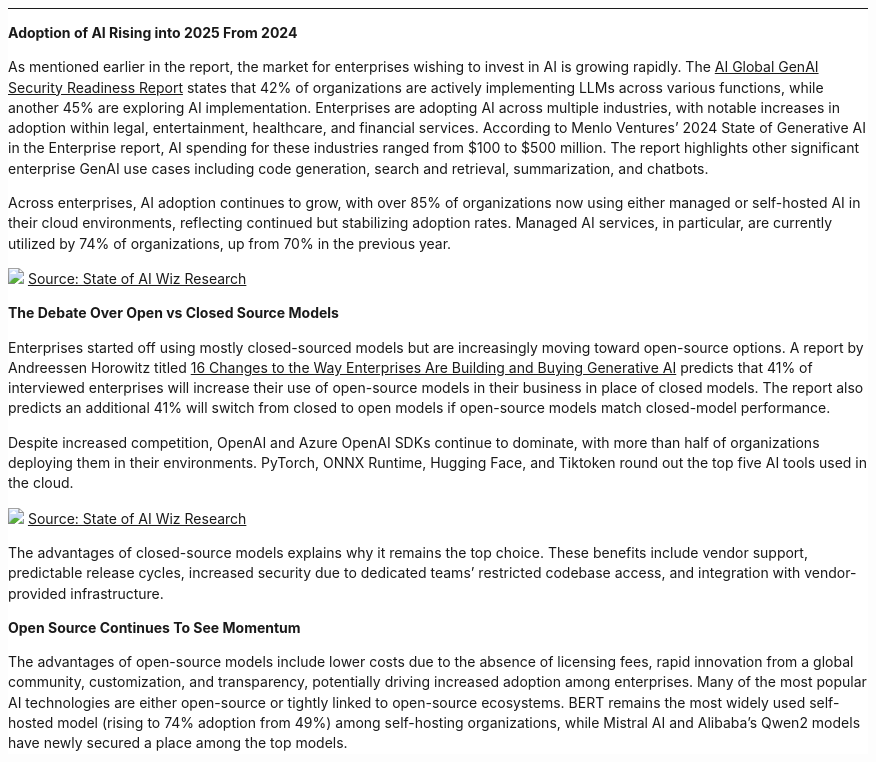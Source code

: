 * * *

**Adoption of AI Rising into 2025 From 2024**

As mentioned earlier in the report, the market for enterprises wishing to invest in AI is growing rapidly. The [AI Global GenAI Security Readiness Report](https://www.lakera.ai/genai-security-report-2024) states that 42% of organizations are actively implementing LLMs across various functions, while another 45% are exploring AI implementation. Enterprises are adopting AI across multiple industries, with notable increases in adoption within legal, entertainment, healthcare, and financial services. According to Menlo Ventures’ 2024 State of Generative AI in the Enterprise report, AI spending for these industries ranged from $100 to $500 million. The report highlights other significant enterprise GenAI use cases including code generation, search and retrieval, summarization, and chatbots.

Across enterprises, AI adoption continues to grow, with over 85% of organizations now using either managed or self-hosted AI in their cloud environments, reflecting continued but stabilizing adoption rates. Managed AI services, in particular, are currently utilized by 74% of organizations, up from 70% in the previous year.

[![](https://softwareanalyst.substack.com/p/fl_progressive:steep/https%3A%2F%2Fsubstack-post-media.s3.amazonaws.com%2Fpublic%2Fimages%2F6f099118-c8f1-4b1b-bd43-c1ad9e133d44_1026x306.png)](https://substackcdn.com/image/fetch/f_auto,q_auto:good,fl_progressive:steep/https%3A%2F%2Fsubstack-post-media.s3.amazonaws.com%2Fpublic%2Fimages%2F6f099118-c8f1-4b1b-bd43-c1ad9e133d44_1026x306.png) [Source: State of AI Wiz Research](https://www.wiz.io/state-of-ai-in-the-cloud?utm_source=the-software-analyst&utm_medium=display&utm_campaign=FY26Q1_INB_FORM_State-of-AI-Report-2025&sfcid=701Py00000JoeyhIAB&utm_term=FrancisOdum-Social&utm_content=StateofAIReport2025)

**The Debate Over Open vs Closed Source Models**

Enterprises started off using mostly closed-sourced models but are increasingly moving toward open-source options. A report by Andreessen Horowitz titled [16 Changes to the Way Enterprises Are Building and Buying Generative AI](https://a16z.com/generative-ai-enterprise-2024/) predicts that 41% of interviewed enterprises will increase their use of open-source models in their business in place of closed models. The report also predicts an additional 41% will switch from closed to open models if open-source models match closed-model performance.

Despite increased competition, OpenAI and Azure OpenAI SDKs continue to dominate, with more than half of organizations deploying them in their environments. PyTorch, ONNX Runtime, Hugging Face, and Tiktoken round out the top five AI tools used in the cloud.

[![](https://softwareanalyst.substack.com/p/fl_progressive:steep/https%3A%2F%2Fsubstack-post-media.s3.amazonaws.com%2Fpublic%2Fimages%2Fa2da3fa3-b856-4842-9ad4-44db4bf7e136_1028x399.png)](https://substackcdn.com/image/fetch/f_auto,q_auto:good,fl_progressive:steep/https%3A%2F%2Fsubstack-post-media.s3.amazonaws.com%2Fpublic%2Fimages%2Fa2da3fa3-b856-4842-9ad4-44db4bf7e136_1028x399.png) [Source: State of AI Wiz Research](https://www.wiz.io/state-of-ai-in-the-cloud?utm_source=the-software-analyst&utm_medium=display&utm_campaign=FY26Q1_INB_FORM_State-of-AI-Report-2025&sfcid=701Py00000JoeyhIAB&utm_term=FrancisOdum-Social&utm_content=StateofAIReport2025)

The advantages of closed-source models explains why it remains the top choice. These benefits include vendor support, predictable release cycles, increased security due to dedicated teams’ restricted codebase access, and integration with vendor-provided infrastructure.

**Open Source Continues To See Momentum**

The advantages of open-source models include lower costs due to the absence of licensing fees, rapid innovation from a global community, customization, and transparency, potentially driving increased adoption among enterprises. Many of the most popular AI technologies are either open-source or tightly linked to open-source ecosystems. BERT remains the most widely used self-hosted model (rising to 74% adoption from 49%) among self-hosting organizations, while Mistral AI and Alibaba’s Qwen2 models have newly secured a place among the top models.
